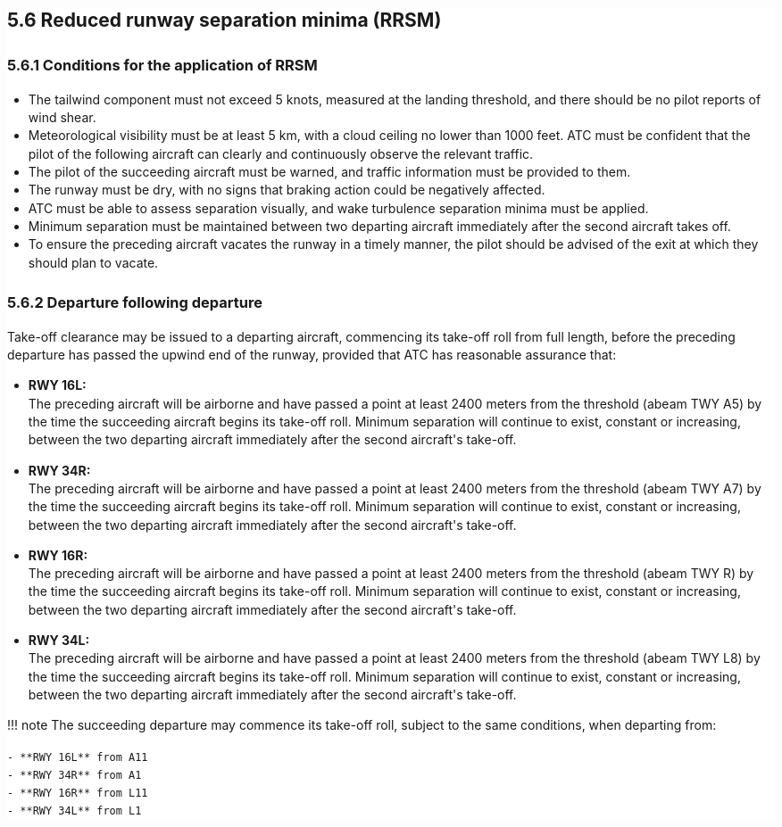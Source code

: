 ## 5.6 Reduced runway separation minima (RRSM)
### 5.6.1 Conditions for the application of RRSM
- The tailwind component must not exceed 5 knots, measured at the landing threshold, and there should be no pilot reports of wind shear.
- Meteorological visibility must be at least 5 km, with a cloud ceiling no lower than 1000 feet. ATC must be confident that the pilot of the following aircraft can clearly and continuously observe the relevant traffic.
- The pilot of the succeeding aircraft must be warned, and traffic information must be provided to them.
- The runway must be dry, with no signs that braking action could be negatively affected.
- ATC must be able to assess separation visually, and wake turbulence separation minima must be applied.
- Minimum separation must be maintained between two departing aircraft immediately after the second aircraft takes off.
- To ensure the preceding aircraft vacates the runway in a timely manner, the pilot should be advised of the exit at which they should plan to vacate.

### 5.6.2 Departure following departure
Take-off clearance may be issued to a departing aircraft, commencing its take-off roll from full length, before the preceding departure has passed the upwind end of the runway, provided that ATC has reasonable assurance that:

- **RWY 16L:**  
  The preceding aircraft will be airborne and have passed a point at least 2400 meters from the threshold (abeam TWY A5) by the time the succeeding aircraft begins its take-off roll. Minimum separation will continue to exist, constant or increasing, between the two departing aircraft immediately after the second aircraft's take-off.

- **RWY 34R:**  
  The preceding aircraft will be airborne and have passed a point at least 2400 meters from the threshold (abeam TWY A7) by the time the succeeding aircraft begins its take-off roll. Minimum separation will continue to exist, constant or increasing, between the two departing aircraft immediately after the second aircraft's take-off.

- **RWY 16R:**  
  The preceding aircraft will be airborne and have passed a point at least 2400 meters from the threshold (abeam TWY R) by the time the succeeding aircraft begins its take-off roll. Minimum separation will continue to exist, constant or increasing, between the two departing aircraft immediately after the second aircraft's take-off.

- **RWY 34L:**  
  The preceding aircraft will be airborne and have passed a point at least 2400 meters from the threshold (abeam TWY L8) by the time the succeeding aircraft begins its take-off roll. Minimum separation will continue to exist, constant or increasing, between the two departing aircraft immediately after the second aircraft's take-off.

!!! note
    The succeeding departure may commence its take-off roll, subject to the same conditions, when departing from:

    - **RWY 16L** from A11  
    - **RWY 34R** from A1  
    - **RWY 16R** from L11  
    - **RWY 34L** from L1  
